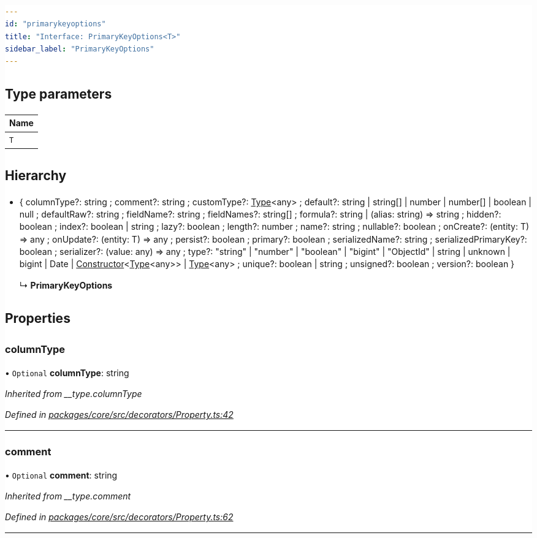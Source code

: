 ```yaml
---
id: "primarykeyoptions"
title: "Interface: PrimaryKeyOptions<T>"
sidebar_label: "PrimaryKeyOptions"
---
```


## Type parameters

Name |
------ |
`T` |

## Hierarchy

* { columnType?: string ; comment?: string ; customType?: [Type](../classes/type.md)&#60;any> ; default?: string \| string[] \| number \| number[] \| boolean \| null ; defaultRaw?: string ; fieldName?: string ; fieldNames?: string[] ; formula?: string \| (alias: string) => string ; hidden?: boolean ; index?: boolean \| string ; lazy?: boolean ; length?: number ; name?: string ; nullable?: boolean ; onCreate?: (entity: T) => any ; onUpdate?: (entity: T) => any ; persist?: boolean ; primary?: boolean ; serializedName?: string ; serializedPrimaryKey?: boolean ; serializer?: (value: any) => any ; type?: &#34;string&#34; \| &#34;number&#34; \| &#34;boolean&#34; \| &#34;bigint&#34; \| &#34;ObjectId&#34; \| string \| unknown \| bigint \| Date \| [Constructor](../index.md#constructor)&#60;[Type](../classes/type.md)&#60;any>> \| [Type](../classes/type.md)&#60;any> ; unique?: boolean \| string ; unsigned?: boolean ; version?: boolean  }

  ↳ **PrimaryKeyOptions**

## Properties

### columnType

• `Optional` **columnType**: string

*Inherited from __type.columnType*

*Defined in [packages/core/src/decorators/Property.ts:42](https://github.com/mikro-orm/mikro-orm/blob/8766baa31/packages/core/src/decorators/Property.ts#L42)*

___

### comment

• `Optional` **comment**: string

*Inherited from __type.comment*

*Defined in [packages/core/src/decorators/Property.ts:62](https://github.com/mikro-orm/mikro-orm/blob/8766baa31/packages/core/src/decorators/Property.ts#L62)*

___
